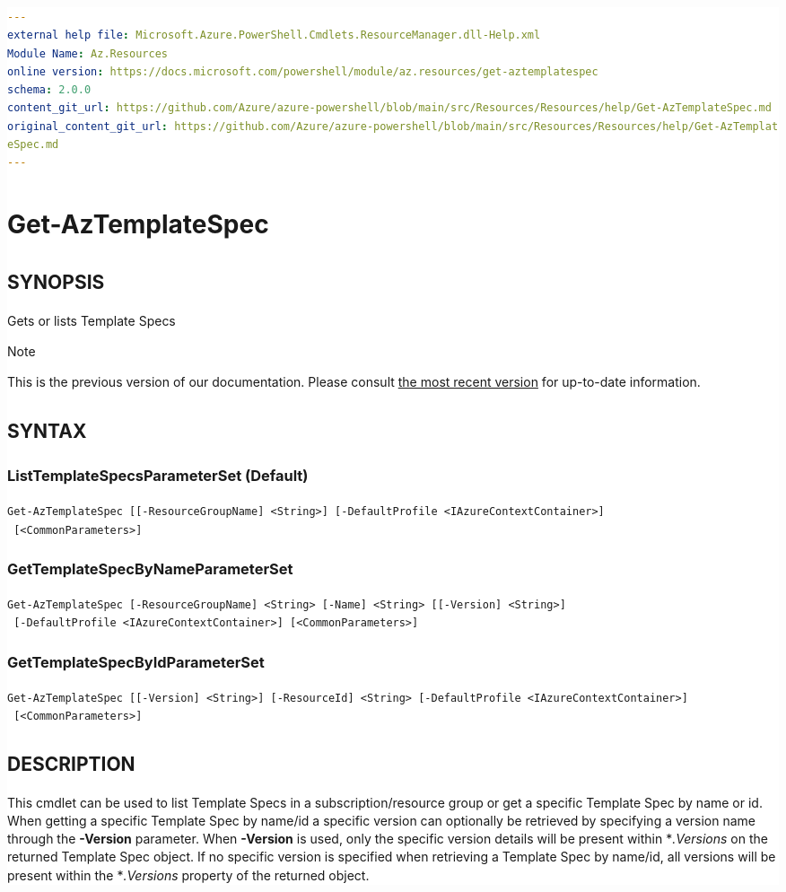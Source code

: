 ```yaml
---
external help file: Microsoft.Azure.PowerShell.Cmdlets.ResourceManager.dll-Help.xml
Module Name: Az.Resources
online version: https://docs.microsoft.com/powershell/module/az.resources/get-aztemplatespec
schema: 2.0.0
content_git_url: https://github.com/Azure/azure-powershell/blob/main/src/Resources/Resources/help/Get-AzTemplateSpec.md
original_content_git_url: https://github.com/Azure/azure-powershell/blob/main/src/Resources/Resources/help/Get-AzTemplateSpec.md
---
```


# Get-AzTemplateSpec

## SYNOPSIS
Gets or lists Template Specs

> [!NOTE]
>This is the previous version of our documentation. Please consult [the most recent version](/powershell/module/az.resources/get-aztemplatespec) for up-to-date information.

## SYNTAX

### ListTemplateSpecsParameterSet (Default)
```
Get-AzTemplateSpec [[-ResourceGroupName] <String>] [-DefaultProfile <IAzureContextContainer>]
 [<CommonParameters>]
```

### GetTemplateSpecByNameParameterSet
```
Get-AzTemplateSpec [-ResourceGroupName] <String> [-Name] <String> [[-Version] <String>]
 [-DefaultProfile <IAzureContextContainer>] [<CommonParameters>]
```

### GetTemplateSpecByIdParameterSet
```
Get-AzTemplateSpec [[-Version] <String>] [-ResourceId] <String> [-DefaultProfile <IAzureContextContainer>]
 [<CommonParameters>]
```

## DESCRIPTION
This cmdlet can be used to list Template Specs in a subscription/resource group or get a specific Template Spec 
by name or id. When getting a specific Template Spec by name/id a specific version can optionally be retrieved
by specifying a version name through the **-Version** parameter. When **-Version** is used, only the specific version 
details will be present within **.Versions* on the returned Template Spec object. If no specific version 
is specified when retrieving a Template Spec by name/id, all versions will be present within the  **.Versions*
property of the returned object.
